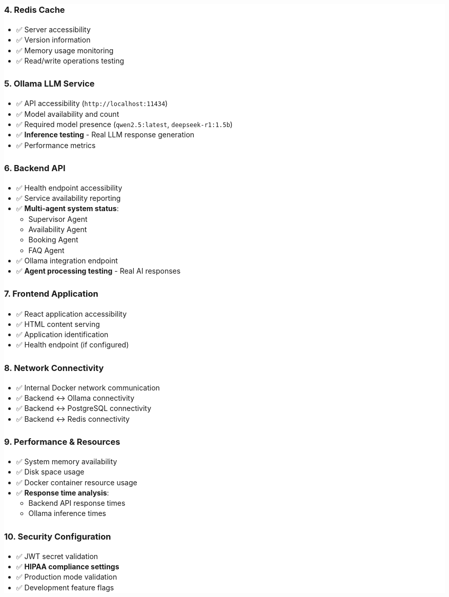 ### 4. **Redis Cache**
- ✅ Server accessibility
- ✅ Version information
- ✅ Memory usage monitoring
- ✅ Read/write operations testing

### 5. **Ollama LLM Service**
- ✅ API accessibility (`http://localhost:11434`)
- ✅ Model availability and count
- ✅ Required model presence (`qwen2.5:latest`, `deepseek-r1:1.5b`)
- ✅ **Inference testing** - Real LLM response generation
- ✅ Performance metrics

### 6. **Backend API**
- ✅ Health endpoint accessibility
- ✅ Service availability reporting
- ✅ **Multi-agent system status**:
  - Supervisor Agent
  - Availability Agent  
  - Booking Agent
  - FAQ Agent
- ✅ Ollama integration endpoint
- ✅ **Agent processing testing** - Real AI responses

### 7. **Frontend Application**
- ✅ React application accessibility
- ✅ HTML content serving
- ✅ Application identification
- ✅ Health endpoint (if configured)

### 8. **Network Connectivity**
- ✅ Internal Docker network communication
- ✅ Backend ↔ Ollama connectivity
- ✅ Backend ↔ PostgreSQL connectivity  
- ✅ Backend ↔ Redis connectivity

### 9. **Performance & Resources**
- ✅ System memory availability
- ✅ Disk space usage
- ✅ Docker container resource usage
- ✅ **Response time analysis**:
  - Backend API response times
  - Ollama inference times

### 10. **Security Configuration**
- ✅ JWT secret validation
- ✅ **HIPAA compliance settings**
- ✅ Production mode validation
- ✅ Development feature flags
